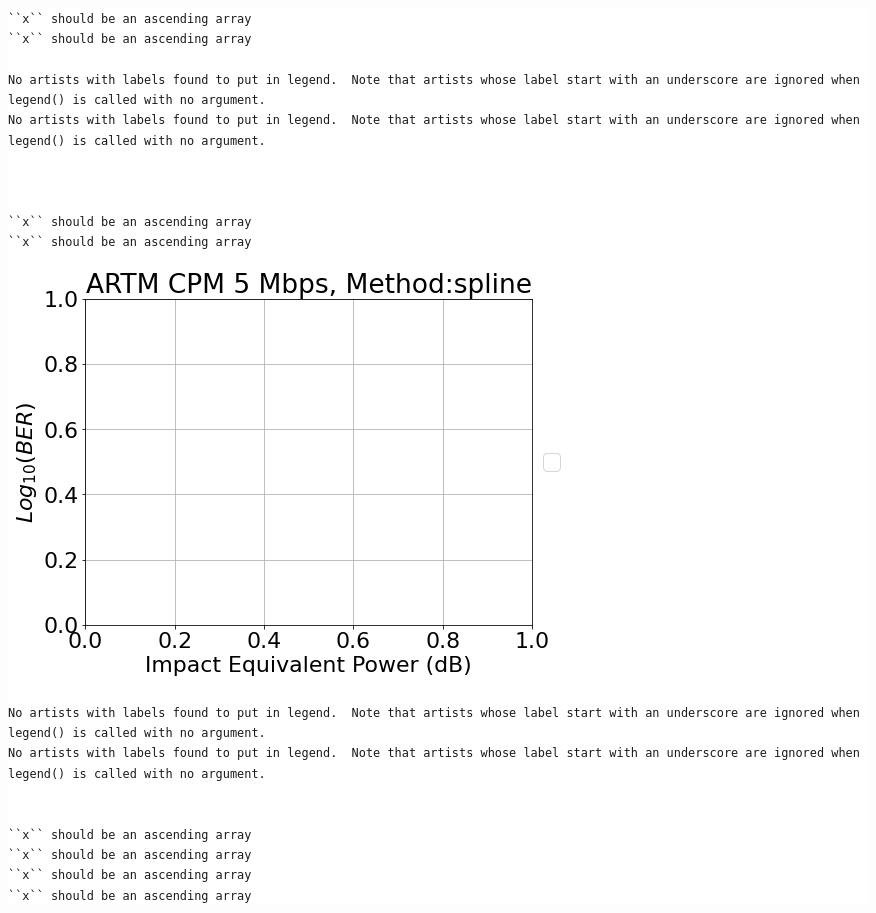 

    ``x`` should be an ascending array
    ``x`` should be an ascending array

    No artists with labels found to put in legend.  Note that artists whose label start with an underscore are ignored when legend() is called with no argument.
    No artists with labels found to put in legend.  Note that artists whose label start with an underscore are ignored when legend() is called with no argument.
    

    
    ``x`` should be an ascending array
    ``x`` should be an ascending array
    


    
![png](output_49_39.png)
    


    No artists with labels found to put in legend.  Note that artists whose label start with an underscore are ignored when legend() is called with no argument.
    No artists with labels found to put in legend.  Note that artists whose label start with an underscore are ignored when legend() is called with no argument.
    

    ``x`` should be an ascending array
    ``x`` should be an ascending array
    ``x`` should be an ascending array
    ``x`` should be an ascending array
    


    